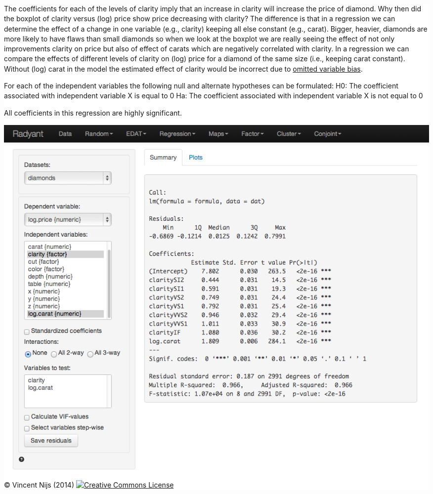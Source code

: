The coefficients for each of the levels of clarity imply that an increase in clarity will increase the price of diamond. Why then did the boxplot of clarity versus (log) price show price decreasing with clarity? The difference is that in a regression we can determine the effect of a change in one variable (e.g., clarity) keeping all else constant (e.g., carat). Bigger, heavier, diamonds are more likely to have flaws than small diamonds so when we look at the boxplot we are really seeing the effect of not only improvements clarity on price but also of effect of carats which are negatively correlated with clarity. In a regression we can compare the effects of different levels of clarity on (log) price for a diamond of the same size (i.e., keeping carat constant). Without (log) carat in the model the estimated effect of clarity would be incorrect due to <a href="http://en.wikipedia.org/wiki/Omitted-variable_bias" target="_blank">omitted variable bias</a>.


For each of the independent variables the following null and alternate hypotheses can be formulated:
H0: The coefficient associated with independent variable X is equal to 0
Ha: The coefficient associated with independent variable X is not equal to 0

All coefficients in this regression are highly significant.

![Regression 3 - log summary](figures/regression_log_diamonds_summary.png)

&copy; Vincent Nijs (2014) <a rel="license" href="http://creativecommons.org/licenses/by-nc-sa/4.0/" target="_blank"><img alt="Creative Commons License" style="border-width:0" src="http://i.creativecommons.org/l/by-nc-sa/4.0/80x15.png" /></a>